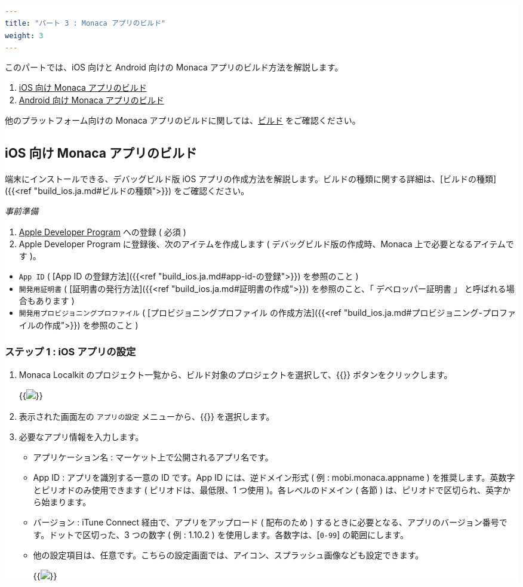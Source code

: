 ```yaml
---
title: "パート 3 : Monaca アプリのビルド"
weight: 3
---
```


このパートでは、iOS 向けと Android 向けの Monaca
アプリのビルド方法を解説します。

1.  [iOS 向け Monaca アプリのビルド](#ios-向け-monaca-アプリのビルド)
2.  [Android 向け Monaca アプリのビルド](#android-向け-monaca-アプリのビルド)

他のプラットフォーム向けの Monaca アプリのビルドに関しては、[ビルド](/ja/products_guide/monaca_ide/build)
をご確認ください。

iOS 向け Monaca アプリのビルド
------------------------------

端末にインストールできる、デバッグビルド版 iOS
アプリの作成方法を解説します。ビルドの種類に関する詳細は、[ビルドの種類]({{<ref "build_ios.ja.md#ビルドの種類">}})
をご確認ください。

*事前準備*

1.  [Apple Developer Program](https://developer.apple.com/programs/)
    への登録 ( 必須 )
2.  Apple Developer Program に登録後、次のアイテムを作成します (
    デバッグビルド版の作成時、Monaca 上で必要となるアイテムです )。

-   `App ID` ( [App ID の登録方法]({{<ref "build_ios.ja.md#app-id-の登録">}}) を参照のこと )
-   `開発用証明書` ( [証明書の発行方法]({{<ref "build_ios.ja.md#証明書の作成">}})
    を参照のこと、「 デベロッパー証明書 」 と呼ばれる場合もあります )
-   `開発用プロビジョニングプロファイル` ( [プロビジョニングプロファイル の作成方法]({{<ref "build_ios.ja.md#プロビジョニング-プロファイルの作成">}})
    を参照のこと )

### ステップ 1 : iOS アプリの設定

1.  Monaca Localkit
    のプロジェクト一覧から、ビルド対象のプロジェクトを選択して、{{<guilabel name="設定">}}
    ボタンをクリックします。

    {{<img src="/images/monaca_localkit/tutorial/building_app/ios_7.png">}}

2.  表示された画面左の `アプリの設定` メニューから、{{<guilabel name="iOS">}} を選択します。
3.  必要なアプリ情報を入力します。

    - アプリケーション名 : マーケット上で公開されるアプリ名です。
    - App ID : アプリを識別する一意の ID です。App ID には、逆ドメイン形式 ( 例 : mobi.monaca.appname ) を推奨します。英数字とピリオドのみ使用できます ( ピリオドは、最低限、1 つ使用 )。各レベルのドメイン ( 各節 ) は、ピリオドで区切られ、英字から始まります。
    - バージョン : iTune Connect 経由で、アプリをアップロード ( 配布のため ) するときに必要となる、アプリのバージョン番号です。ドットで区切った、3 つの数字 ( 例 : 1.10.2 ) を使用します。各数字は、[`0-99`] の範囲にします。
    - 他の設定項目は、任意です。こちらの設定画面では、アイコン、スプラッシュ画像なども設定できます。

        {{<img src="/images/monaca_localkit/tutorial/building_app/ios_1.png">}}
    